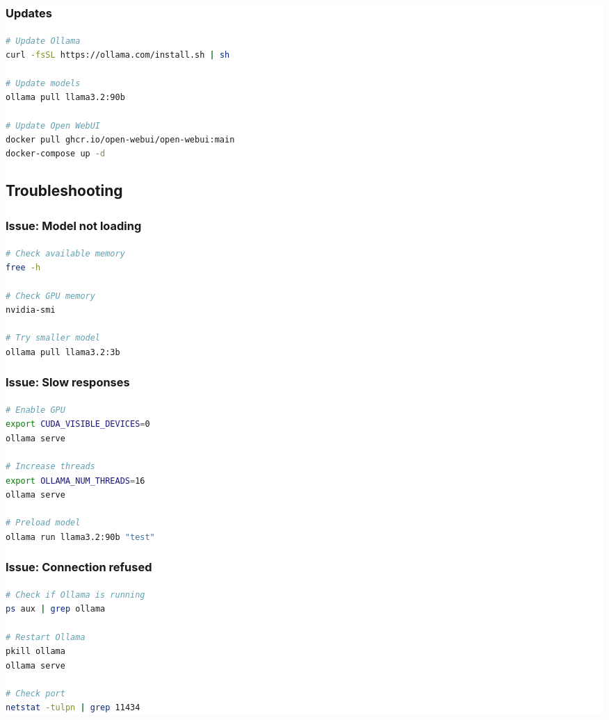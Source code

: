 ### Updates
```bash
# Update Ollama
curl -fsSL https://ollama.com/install.sh | sh

# Update models
ollama pull llama3.2:90b

# Update Open WebUI
docker pull ghcr.io/open-webui/open-webui:main
docker-compose up -d
```

## Troubleshooting

### Issue: Model not loading
```bash
# Check available memory
free -h

# Check GPU memory
nvidia-smi

# Try smaller model
ollama pull llama3.2:3b
```

### Issue: Slow responses
```bash
# Enable GPU
export CUDA_VISIBLE_DEVICES=0
ollama serve

# Increase threads
export OLLAMA_NUM_THREADS=16
ollama serve

# Preload model
ollama run llama3.2:90b "test"
```

### Issue: Connection refused
```bash
# Check if Ollama is running
ps aux | grep ollama

# Restart Ollama
pkill ollama
ollama serve

# Check port
netstat -tulpn | grep 11434
```
